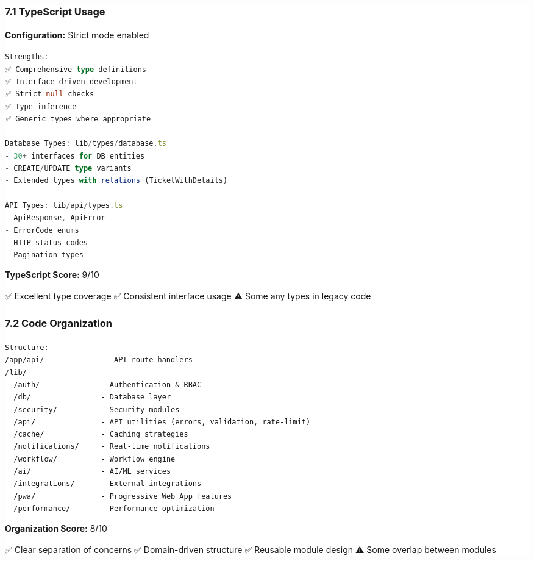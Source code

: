 ### 7.1 TypeScript Usage

**Configuration:** Strict mode enabled

```typescript
Strengths:
✅ Comprehensive type definitions
✅ Interface-driven development
✅ Strict null checks
✅ Type inference
✅ Generic types where appropriate

Database Types: lib/types/database.ts
- 30+ interfaces for DB entities
- CREATE/UPDATE type variants
- Extended types with relations (TicketWithDetails)

API Types: lib/api/types.ts
- ApiResponse, ApiError
- ErrorCode enums
- HTTP status codes
- Pagination types
```

**TypeScript Score:** 9/10

✅ Excellent type coverage
✅ Consistent interface usage
⚠️ Some any types in legacy code

### 7.2 Code Organization

```
Structure:
/app/api/              - API route handlers
/lib/
  /auth/              - Authentication & RBAC
  /db/                - Database layer
  /security/          - Security modules
  /api/               - API utilities (errors, validation, rate-limit)
  /cache/             - Caching strategies
  /notifications/     - Real-time notifications
  /workflow/          - Workflow engine
  /ai/                - AI/ML services
  /integrations/      - External integrations
  /pwa/               - Progressive Web App features
  /performance/       - Performance optimization
```

**Organization Score:** 8/10

✅ Clear separation of concerns
✅ Domain-driven structure
✅ Reusable module design
⚠️ Some overlap between modules
